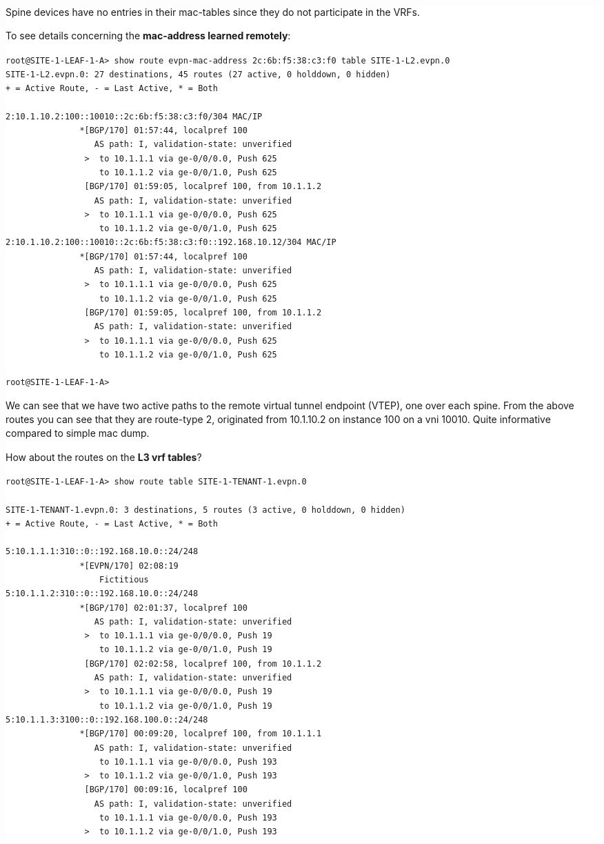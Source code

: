 Spine devices have no entries in their mac-tables since they do not participate in the VRFs. 

To see details concerning the **mac-address learned remotely**:

    root@SITE-1-LEAF-1-A> show route evpn-mac-address 2c:6b:f5:38:c3:f0 table SITE-1-L2.evpn.0
    SITE-1-L2.evpn.0: 27 destinations, 45 routes (27 active, 0 holddown, 0 hidden)
    + = Active Route, - = Last Active, * = Both

    2:10.1.10.2:100::10010::2c:6b:f5:38:c3:f0/304 MAC/IP        
                   *[BGP/170] 01:57:44, localpref 100
                      AS path: I, validation-state: unverified
                    >  to 10.1.1.1 via ge-0/0/0.0, Push 625
                       to 10.1.1.2 via ge-0/0/1.0, Push 625
                    [BGP/170] 01:59:05, localpref 100, from 10.1.1.2
                      AS path: I, validation-state: unverified
                    >  to 10.1.1.1 via ge-0/0/0.0, Push 625
                       to 10.1.1.2 via ge-0/0/1.0, Push 625
    2:10.1.10.2:100::10010::2c:6b:f5:38:c3:f0::192.168.10.12/304 MAC/IP        
                   *[BGP/170] 01:57:44, localpref 100
                      AS path: I, validation-state: unverified
                    >  to 10.1.1.1 via ge-0/0/0.0, Push 625
                       to 10.1.1.2 via ge-0/0/1.0, Push 625
                    [BGP/170] 01:59:05, localpref 100, from 10.1.1.2
                      AS path: I, validation-state: unverified
                    >  to 10.1.1.1 via ge-0/0/0.0, Push 625
                       to 10.1.1.2 via ge-0/0/1.0, Push 625

    root@SITE-1-LEAF-1-A> 

We can see that we have two active paths to the remote virtual tunnel endpoint (VTEP), one over each spine.
From the above routes you can see that they are route-type 2, originated from 10.1.10.2 on instance 100 on a vni 10010.
Quite informative compared to simple mac dump.

How about the routes on the **L3 vrf tables**?

    root@SITE-1-LEAF-1-A> show route table SITE-1-TENANT-1.evpn.0 

    SITE-1-TENANT-1.evpn.0: 3 destinations, 5 routes (3 active, 0 holddown, 0 hidden)
    + = Active Route, - = Last Active, * = Both

    5:10.1.1.1:310::0::192.168.10.0::24/248
                   *[EVPN/170] 02:08:19
                       Fictitious
    5:10.1.1.2:310::0::192.168.10.0::24/248
                   *[BGP/170] 02:01:37, localpref 100
                      AS path: I, validation-state: unverified
                    >  to 10.1.1.1 via ge-0/0/0.0, Push 19
                       to 10.1.1.2 via ge-0/0/1.0, Push 19
                    [BGP/170] 02:02:58, localpref 100, from 10.1.1.2
                      AS path: I, validation-state: unverified
                    >  to 10.1.1.1 via ge-0/0/0.0, Push 19
                       to 10.1.1.2 via ge-0/0/1.0, Push 19
    5:10.1.1.3:3100::0::192.168.100.0::24/248               
                   *[BGP/170] 00:09:20, localpref 100, from 10.1.1.1
                      AS path: I, validation-state: unverified
                       to 10.1.1.1 via ge-0/0/0.0, Push 193
                    >  to 10.1.1.2 via ge-0/0/1.0, Push 193
                    [BGP/170] 00:09:16, localpref 100
                      AS path: I, validation-state: unverified
                       to 10.1.1.1 via ge-0/0/0.0, Push 193
                    >  to 10.1.1.2 via ge-0/0/1.0, Push 193

